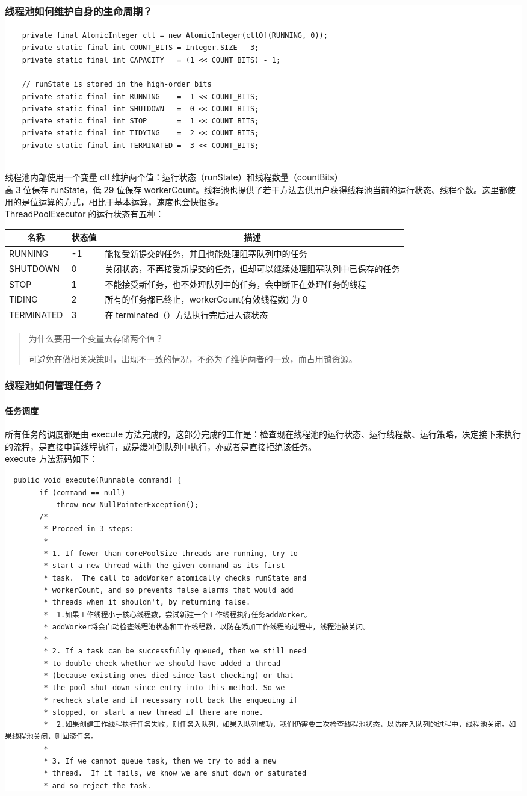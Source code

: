 ###  线程池如何维护自身的生命周期？

```
    private final AtomicInteger ctl = new AtomicInteger(ctlOf(RUNNING, 0));
    private static final int COUNT_BITS = Integer.SIZE - 3;
    private static final int CAPACITY   = (1 << COUNT_BITS) - 1;

    // runState is stored in the high-order bits
    private static final int RUNNING    = -1 << COUNT_BITS;
    private static final int SHUTDOWN   =  0 << COUNT_BITS;
    private static final int STOP       =  1 << COUNT_BITS;
    private static final int TIDYING    =  2 << COUNT_BITS;
    private static final int TERMINATED =  3 << COUNT_BITS;


```

线程池内部使用一个变量 ctl 维护两个值：运行状态（runState）和线程数量（countBits）  
高 3 位保存 runState，低 29 位保存 workerCount。线程池也提供了若干方法去供用户获得线程池当前的运行状态、线程个数。这里都使用的是位运算的方式，相比于基本运算，速度也会快很多。  
ThreadPoolExecutor 的运行状态有五种：

<table><thead><tr><th>名称</th><th>状态值</th><th>描述</th></tr></thead><tbody><tr><td>RUNNING</td><td>-1</td><td>能接受新提交的任务，并且也能处理阻塞队列中的任务</td></tr><tr><td>SHUTDOWN</td><td>0</td><td>关闭状态，不再接受新提交的任务，但却可以继续处理阻塞队列中已保存的任务</td></tr><tr><td>STOP</td><td>1</td><td>不能接受新任务，也不处理队列中的任务，会中断正在处理任务的线程</td></tr><tr><td>TIDING</td><td>2</td><td>所有的任务都已终止，workerCount(有效线程数) 为 0</td></tr><tr><td>TERMINATED</td><td>3</td><td>在 terminated（）方法执行完后进入该状态</td></tr></tbody></table>

> 为什么要用一个变量去存储两个值？
>
> 可避免在做相关决策时，出现不一致的情况，不必为了维护两者的一致，而占用锁资源。

### 线程池如何管理任务？

#### 任务调度

所有任务的调度都是由 execute 方法完成的，这部分完成的工作是：检查现在线程池的运行状态、运行线程数、运行策略，决定接下来执行的流程，是直接申请线程执行，或是缓冲到队列中执行，亦或者是直接拒绝该任务。  
execute 方法源码如下：

```
  public void execute(Runnable command) {
        if (command == null)
            throw new NullPointerException();
        /*
         * Proceed in 3 steps:
         *
         * 1. If fewer than corePoolSize threads are running, try to
         * start a new thread with the given command as its first
         * task.  The call to addWorker atomically checks runState and
         * workerCount, and so prevents false alarms that would add
         * threads when it shouldn't, by returning false.
         *  1.如果工作线程小于核心线程数，尝试新建一个工作线程执行任务addWorker。
         * addWorker将会自动检查线程池状态和工作线程数，以防在添加工作线程的过程中，线程池被关闭。
         *
         * 2. If a task can be successfully queued, then we still need
         * to double-check whether we should have added a thread
         * (because existing ones died since last checking) or that
         * the pool shut down since entry into this method. So we
         * recheck state and if necessary roll back the enqueuing if
         * stopped, or start a new thread if there are none.
         *  2.如果创建工作线程执行任务失败，则任务入队列，如果入队列成功，我们仍需要二次检查线程池状态，以防在入队列的过程中，线程池关闭。如果线程池关闭，则回滚任务。
         *
         * 3. If we cannot queue task, then we try to add a new
         * thread.  If it fails, we know we are shut down or saturated
         * and so reject the task.
```